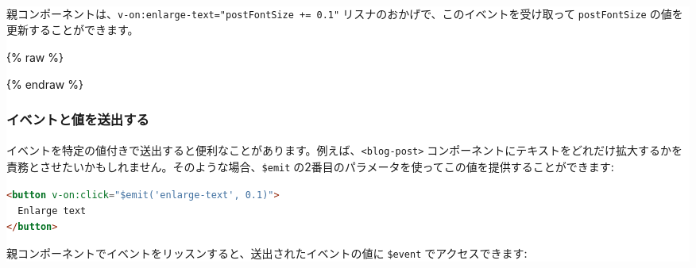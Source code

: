 親コンポーネントは、`v-on:enlarge-text="postFontSize += 0.1"` リスナのおかげで、このイベントを受け取って `postFontSize` の値を更新することができます。

{% raw %}
<div id="blog-posts-events-demo" class="demo">
  <div :style="{ fontSize: postFontSize + 'em' }">
    <blog-post
      v-for="post in posts"
      v-bind:key="post.id"
      v-bind:post="post"
      v-on:enlarge-text="postFontSize += 0.1"
    ></blog-post>
  </div>
</div>
<script>
Vue.component('blog-post', {
  props: ['post'],
  template: '\
    <div class="blog-post">\
      <h3>{{ post.title }}</h3>\
      <button v-on:click="$emit(\'enlarge-text\')">\
        Enlarge text\
      </button>\
      <div v-html="post.content"></div>\
    </div>\
  '
})
new Vue({
  el: '#blog-posts-events-demo',
  data: {
    posts: [
      { id: 1, title: 'My journey with Vue', content: '...content...' },
      { id: 2, title: 'Blogging with Vue', content: '...content...' },
      { id: 3, title: 'Why Vue is so fun', content: '...content...' }
    ],
    postFontSize: 1
  }
})
</script>
{% endraw %}

### イベントと値を送出する

イベントを特定の値付きで送出すると便利なことがあります。例えば、`<blog-post>` コンポーネントにテキストをどれだけ拡大するかを責務とさせたいかもしれません。そのような場合、`$emit` の2番目のパラメータを使ってこの値を提供することができます:

```html
<button v-on:click="$emit('enlarge-text', 0.1)">
  Enlarge text
</button>
```

親コンポーネントでイベントをリッスンすると、送出されたイベントの値に `$event` でアクセスできます:
